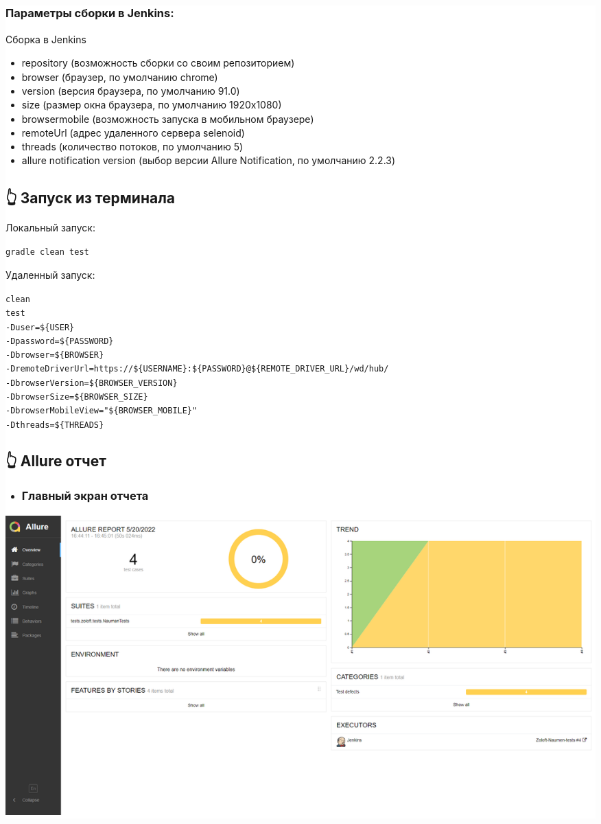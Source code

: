 ### Параметры сборки в Jenkins:
Сборка в Jenkins

- repository (возможность сборки со своим репозиторием)
- browser (браузер, по умолчанию chrome)
- version (версия браузера, по умолчанию 91.0)
- size (размер окна браузера, по умолчанию 1920x1080)
- browsermobile (возможность запуска в мобильном браузере)
- remoteUrl (адрес удаленного сервера selenoid)
- threads (количество потоков, по умолчанию 5)
- allure notification version (выбор версии Allure Notification, по умолчанию 2.2.3)

## :point_up_2: Запуск из терминала
Локальный запуск:
```
gradle clean test
```

Удаленный запуск:
```
clean
test
-Duser=${USER}
-Dpassword=${PASSWORD}
-Dbrowser=${BROWSER}
-DremoteDriverUrl=https://${USERNAME}:${PASSWORD}@${REMOTE_DRIVER_URL}/wd/hub/
-DbrowserVersion=${BROWSER_VERSION}
-DbrowserSize=${BROWSER_SIZE}
-DbrowserMobileView="${BROWSER_MOBILE}"
-Dthreads=${THREADS}
```

## :point_up_2: Allure отчет
- ### Главный экран отчета
<p align="center">
<img title="Allure Overview Dashboard" src="images/screenshots/allure-report.png">
</p>
